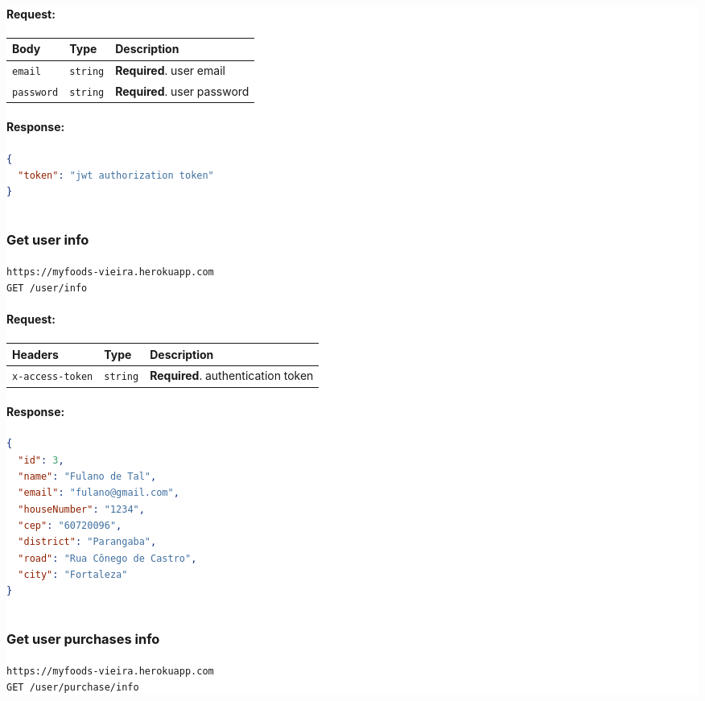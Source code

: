 #### Request:

| Body            | Type     | Description                     |
| :-------------- | :------- | :------------------------------ |
| `email`         | `string` | **Required**. user email        |
| `password`      | `string` | **Required**. user password     |

#### Response:

```json
{
  "token": "jwt authorization token"
}
```

#

### Get user info

```
https://myfoods-vieira.herokuapp.com
GET /user/info
```

#### Request:

| Headers          | Type    | Description                        |
| :--------------- | :-------| :--------------------------------- |
| `x-access-token` | `string`| **Required**. authentication token | 

#### Response:

```json
{
  "id": 3,
  "name": "Fulano de Tal",
  "email": "fulano@gmail.com",
  "houseNumber": "1234",
  "cep": "60720096",
  "district": "Parangaba",
  "road": "Rua Cônego de Castro",
  "city": "Fortaleza"
}
```

#

### Get user purchases info

```
https://myfoods-vieira.herokuapp.com
GET /user/purchase/info
```
